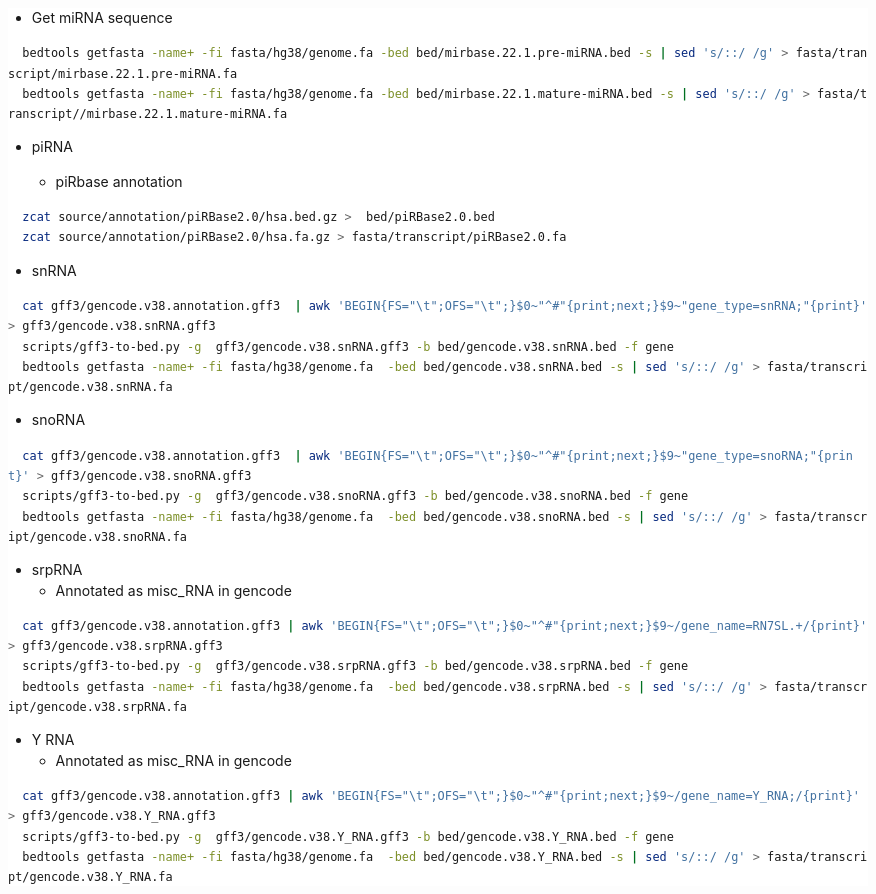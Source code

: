   - Get miRNA sequence

```bash
  bedtools getfasta -name+ -fi fasta/hg38/genome.fa -bed bed/mirbase.22.1.pre-miRNA.bed -s | sed 's/::/ /g' > fasta/transcript/mirbase.22.1.pre-miRNA.fa 
  bedtools getfasta -name+ -fi fasta/hg38/genome.fa -bed bed/mirbase.22.1.mature-miRNA.bed -s | sed 's/::/ /g' > fasta/transcript//mirbase.22.1.mature-miRNA.fa
```

- piRNA
  
  - piRbase annotation

```bash
  zcat source/annotation/piRBase2.0/hsa.bed.gz >  bed/piRBase2.0.bed
  zcat source/annotation/piRBase2.0/hsa.fa.gz > fasta/transcript/piRBase2.0.fa   
```


- snRNA

```bash
  cat gff3/gencode.v38.annotation.gff3  | awk 'BEGIN{FS="\t";OFS="\t";}$0~"^#"{print;next;}$9~"gene_type=snRNA;"{print}' > gff3/gencode.v38.snRNA.gff3
  scripts/gff3-to-bed.py -g  gff3/gencode.v38.snRNA.gff3 -b bed/gencode.v38.snRNA.bed -f gene
  bedtools getfasta -name+ -fi fasta/hg38/genome.fa  -bed bed/gencode.v38.snRNA.bed -s | sed 's/::/ /g' > fasta/transcript/gencode.v38.snRNA.fa 
```


- snoRNA

```bash
  cat gff3/gencode.v38.annotation.gff3  | awk 'BEGIN{FS="\t";OFS="\t";}$0~"^#"{print;next;}$9~"gene_type=snoRNA;"{print}' > gff3/gencode.v38.snoRNA.gff3
  scripts/gff3-to-bed.py -g  gff3/gencode.v38.snoRNA.gff3 -b bed/gencode.v38.snoRNA.bed -f gene
  bedtools getfasta -name+ -fi fasta/hg38/genome.fa  -bed bed/gencode.v38.snoRNA.bed -s | sed 's/::/ /g' > fasta/transcript/gencode.v38.snoRNA.fa 
```

- srpRNA
  - Annotated as misc_RNA in gencode

```bash
  cat gff3/gencode.v38.annotation.gff3 | awk 'BEGIN{FS="\t";OFS="\t";}$0~"^#"{print;next;}$9~/gene_name=RN7SL.+/{print}' > gff3/gencode.v38.srpRNA.gff3
  scripts/gff3-to-bed.py -g  gff3/gencode.v38.srpRNA.gff3 -b bed/gencode.v38.srpRNA.bed -f gene
  bedtools getfasta -name+ -fi fasta/hg38/genome.fa  -bed bed/gencode.v38.srpRNA.bed -s | sed 's/::/ /g' > fasta/transcript/gencode.v38.srpRNA.fa 
```

- Y RNA
  - Annotated as misc_RNA in gencode

```bash
  cat gff3/gencode.v38.annotation.gff3 | awk 'BEGIN{FS="\t";OFS="\t";}$0~"^#"{print;next;}$9~/gene_name=Y_RNA;/{print}' > gff3/gencode.v38.Y_RNA.gff3
  scripts/gff3-to-bed.py -g  gff3/gencode.v38.Y_RNA.gff3 -b bed/gencode.v38.Y_RNA.bed -f gene
  bedtools getfasta -name+ -fi fasta/hg38/genome.fa  -bed bed/gencode.v38.Y_RNA.bed -s | sed 's/::/ /g' > fasta/transcript/gencode.v38.Y_RNA.fa 
```
